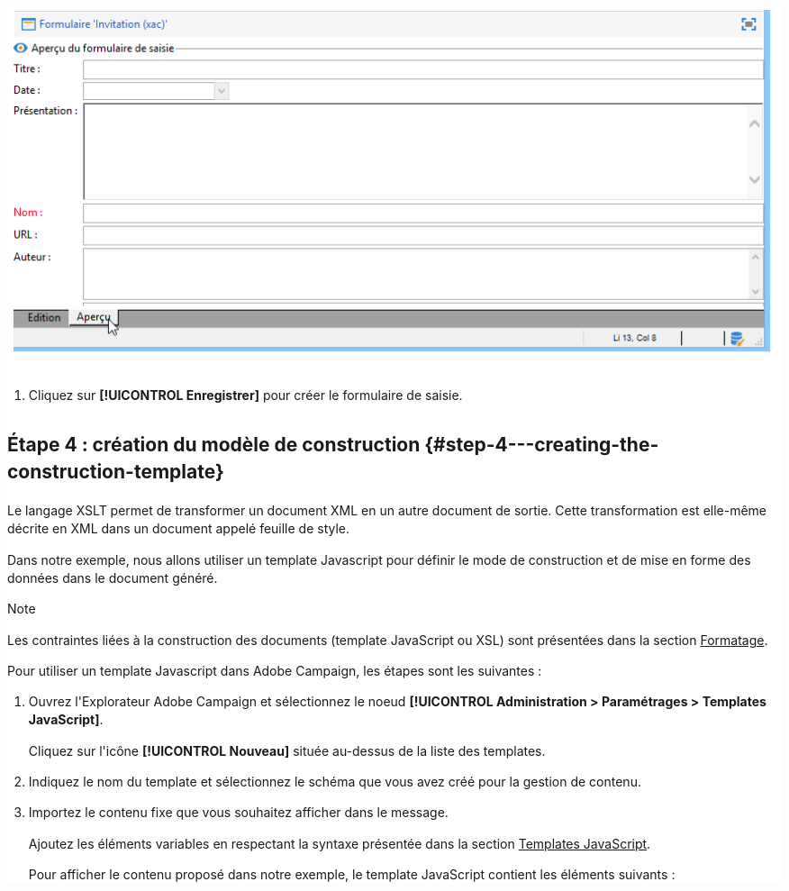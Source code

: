    ![](assets/s_ncs_content_param_form_preview.png)

1. Cliquez sur **[!UICONTROL Enregistrer]** pour créer le formulaire de saisie.

## Étape 4 : création du modèle de construction {#step-4---creating-the-construction-template}

Le langage XSLT permet de transformer un document XML en un autre document de sortie. Cette transformation est elle-même décrite en XML dans un document appelé feuille de style.

Dans notre exemple, nous allons utiliser un template Javascript pour définir le mode de construction et de mise en forme des données dans le document généré.

>[!NOTE]
>
>Les contraintes liées à la construction des documents (template JavaScript ou XSL) sont présentées dans la section [Formatage](formatting.md).

Pour utiliser un template Javascript dans Adobe Campaign, les étapes sont les suivantes :

1. Ouvrez l&#39;Explorateur Adobe Campaign et sélectionnez le noeud **[!UICONTROL Administration > Paramétrages > Templates JavaScript]**.

   Cliquez sur l&#39;icône **[!UICONTROL Nouveau]** située au-dessus de la liste des templates.

1. Indiquez le nom du template et sélectionnez le schéma que vous avez créé pour la gestion de contenu.
1. Importez le contenu fixe que vous souhaitez afficher dans le message.

   Ajoutez les éléments variables en respectant la syntaxe présentée dans la section [Templates JavaScript](formatting.md#javascript-templates).

   Pour afficher le contenu proposé dans notre exemple, le template JavaScript contient les éléments suivants :
